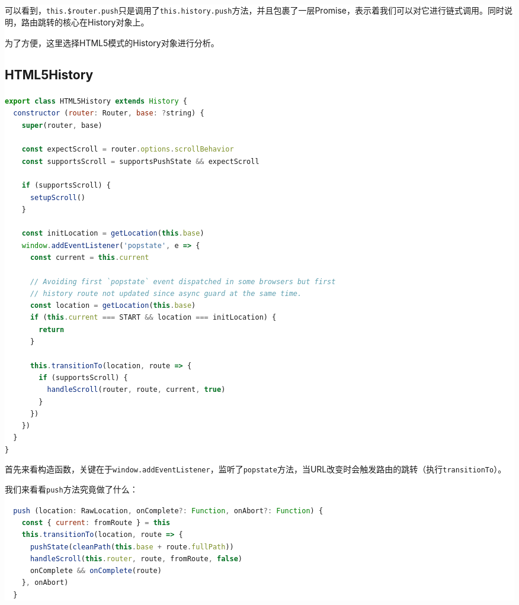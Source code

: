 可以看到，`this.$router.push`只是调用了`this.history.push`方法，并且包裹了一层Promise，表示着我们可以对它进行链式调用。同时说明，路由跳转的核心在History对象上。

为了方便，这里选择HTML5模式的History对象进行分析。

## HTML5History
```js
export class HTML5History extends History {
  constructor (router: Router, base: ?string) {
    super(router, base)

    const expectScroll = router.options.scrollBehavior
    const supportsScroll = supportsPushState && expectScroll

    if (supportsScroll) {
      setupScroll()
    }

    const initLocation = getLocation(this.base)
    window.addEventListener('popstate', e => {
      const current = this.current

      // Avoiding first `popstate` event dispatched in some browsers but first
      // history route not updated since async guard at the same time.
      const location = getLocation(this.base)
      if (this.current === START && location === initLocation) {
        return
      }

      this.transitionTo(location, route => {
        if (supportsScroll) {
          handleScroll(router, route, current, true)
        }
      })
    })
  }
}
```

首先来看构造函数，关键在于`window.addEventListener`，监听了`popstate`方法，当URL改变时会触发路由的跳转（执行`transitionTo`）。

我们来看看`push`方法究竟做了什么：

```js
  push (location: RawLocation, onComplete?: Function, onAbort?: Function) {
    const { current: fromRoute } = this
    this.transitionTo(location, route => {
      pushState(cleanPath(this.base + route.fullPath))
      handleScroll(this.router, route, fromRoute, false)
      onComplete && onComplete(route)
    }, onAbort)
  }
```
